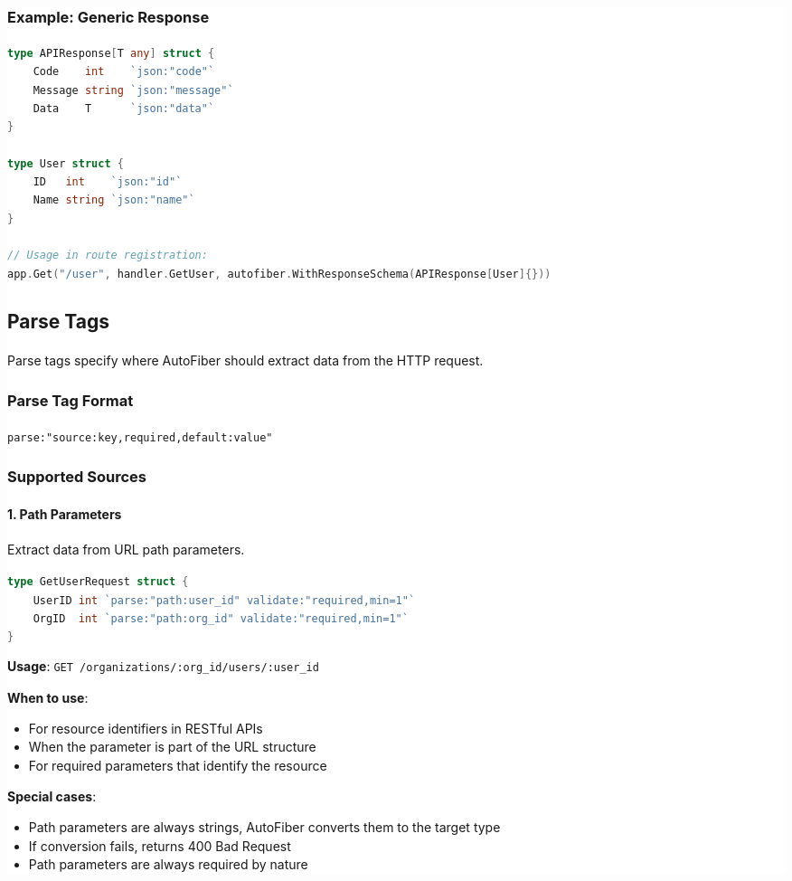 ### Example: Generic Response

```go
type APIResponse[T any] struct {
    Code    int    `json:"code"`
    Message string `json:"message"`
    Data    T      `json:"data"`
}

type User struct {
    ID   int    `json:"id"`
    Name string `json:"name"`
}

// Usage in route registration:
app.Get("/user", handler.GetUser, autofiber.WithResponseSchema(APIResponse[User]{}))
```

## Parse Tags

Parse tags specify where AutoFiber should extract data from the HTTP request.

### Parse Tag Format

```
parse:"source:key,required,default:value"
```

### Supported Sources

#### 1. Path Parameters

Extract data from URL path parameters.

```go
type GetUserRequest struct {
    UserID int `parse:"path:user_id" validate:"required,min=1"`
    OrgID  int `parse:"path:org_id" validate:"required,min=1"`
}
```

**Usage**: `GET /organizations/:org_id/users/:user_id`

**When to use**:

- For resource identifiers in RESTful APIs
- When the parameter is part of the URL structure
- For required parameters that identify the resource

**Special cases**:

- Path parameters are always strings, AutoFiber converts them to the target type
- If conversion fails, returns 400 Bad Request
- Path parameters are always required by nature
